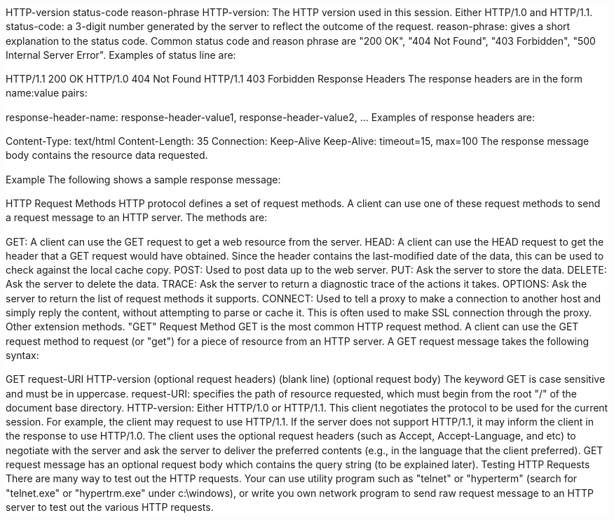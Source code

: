 HTTP-version status-code reason-phrase
HTTP-version: The HTTP version used in this session. Either HTTP/1.0 and HTTP/1.1.
status-code: a 3-digit number generated by the server to reflect the outcome of the request.
reason-phrase: gives a short explanation to the status code.
Common status code and reason phrase are "200 OK", "404 Not Found", "403 Forbidden", "500 Internal Server Error".
Examples of status line are:

HTTP/1.1 200 OK
HTTP/1.0 404 Not Found
HTTP/1.1 403 Forbidden
Response Headers
The response headers are in the form name:value pairs:

response-header-name: response-header-value1, response-header-value2, ...
Examples of response headers are:

Content-Type: text/html
Content-Length: 35
Connection: Keep-Alive
Keep-Alive: timeout=15, max=100
The response message body contains the resource data requested.

Example
The following shows a sample response message:



HTTP Request Methods
HTTP protocol defines a set of request methods. A client can use one of these request methods to send a request message to an HTTP server. The methods are:

GET: A client can use the GET request to get a web resource from the server.
HEAD: A client can use the HEAD request to get the header that a GET request would have obtained. Since the header contains the last-modified date of the data, this can be used to check against the local cache copy.
POST: Used to post data up to the web server.
PUT: Ask the server to store the data.
DELETE: Ask the server to delete the data.
TRACE: Ask the server to return a diagnostic trace of the actions it takes.
OPTIONS: Ask the server to return the list of request methods it supports.
CONNECT: Used to tell a proxy to make a connection to another host and simply reply the content, without attempting to parse or cache it. This is often used to make SSL connection through the proxy.
Other extension methods.
"GET" Request Method
GET is the most common HTTP request method. A client can use the GET request method to request (or "get") for a piece of resource from an HTTP server. A GET request message takes the following syntax:

GET request-URI HTTP-version
(optional request headers)
(blank line)
(optional request body)
The keyword GET is case sensitive and must be in uppercase.
request-URI: specifies the path of resource requested, which must begin from the root "/" of the document base directory.
HTTP-version: Either HTTP/1.0 or HTTP/1.1. This client negotiates the protocol to be used for the current session. For example, the client may request to use HTTP/1.1. If the server does not support HTTP/1.1, it may inform the client in the response to use HTTP/1.0.
The client uses the optional request headers (such as Accept, Accept-Language, and etc) to negotiate with the server and ask the server to deliver the preferred contents (e.g., in the language that the client preferred).
GET request message has an optional request body which contains the query string (to be explained later).
Testing HTTP Requests
There are many way to test out the HTTP requests. Your can use utility program such as "telnet" or "hyperterm" (search for "telnet.exe" or "hypertrm.exe" under c:\windows), or write you own network program to send raw request message to an HTTP server to test out the various HTTP requests.